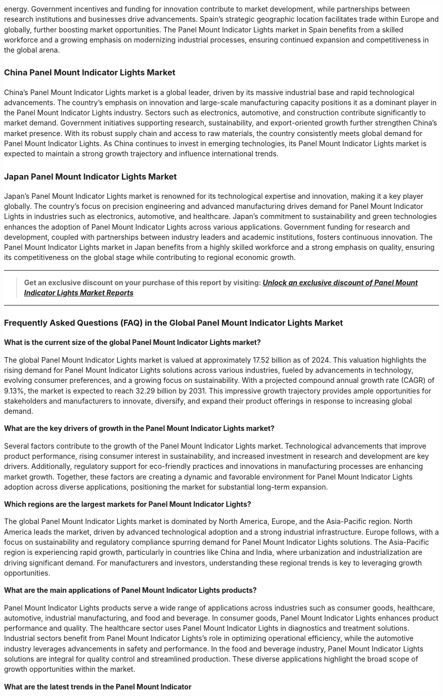energy. Government incentives and funding for innovation contribute to market development, while partnerships between research institutions and businesses drive advancements. Spain&rsquo;s strategic geographic location facilitates trade within Europe and globally, further boosting market opportunities. The Panel Mount Indicator Lights market in Spain benefits from a skilled workforce and a growing emphasis on modernizing industrial processes, ensuring continued expansion and competitiveness in the global arena.</p><h3>China Panel Mount Indicator Lights Market</h3><p>China&rsquo;s Panel Mount Indicator Lights market is a global leader, driven by its massive industrial base and rapid technological advancements. The country&rsquo;s emphasis on innovation and large-scale manufacturing capacity positions it as a dominant player in the Panel Mount Indicator Lights industry. Sectors such as electronics, automotive, and construction contribute significantly to market demand. Government initiatives supporting research, sustainability, and export-oriented growth further strengthen China&rsquo;s market presence. With its robust supply chain and access to raw materials, the country consistently meets global demand for Panel Mount Indicator Lights. As China continues to invest in emerging technologies, its Panel Mount Indicator Lights market is expected to maintain a strong growth trajectory and influence international trends.</p><h3>Japan Panel Mount Indicator Lights Market</h3><p>Japan&rsquo;s Panel Mount Indicator Lights market is renowned for its technological expertise and innovation, making it a key player globally. The country&rsquo;s focus on precision engineering and advanced manufacturing drives demand for Panel Mount Indicator Lights in industries such as electronics, automotive, and healthcare. Japan&rsquo;s commitment to sustainability and green technologies enhances the adoption of Panel Mount Indicator Lights across various applications. Government funding for research and development, coupled with partnerships between industry leaders and academic institutions, fosters continuous innovation. The Panel Mount Indicator Lights market in Japan benefits from a highly skilled workforce and a strong emphasis on quality, ensuring its competitiveness on the global stage while contributing to regional economic growth.</p><hr /><blockquote><p><strong>Get an exclusive discount on your purchase of this report by visiting: <em><a href="://marketresearchpulse.com/ask-for-discount/63684?utm_source=Github&amp;utm_medium=0111">Unlock an exclusive discount of Panel Mount Indicator Lights Market Reports</a></em>&nbsp;</strong></p></blockquote><hr /><h3>Frequently Asked Questions (FAQ) in the Global Panel Mount Indicator Lights Market</h3><p><strong>What is the current size of the global Panel Mount Indicator Lights market?</strong></p><p>The global Panel Mount Indicator Lights market is valued at approximately 17.52 billion as of 2024. This valuation highlights the rising demand for Panel Mount Indicator Lights solutions across various industries, fueled by advancements in technology, evolving consumer preferences, and a growing focus on sustainability. With a projected compound annual growth rate (CAGR) of 9.13%, the market is expected to reach 32.29 billion by 2031. This impressive growth trajectory provides ample opportunities for stakeholders and manufacturers to innovate, diversify, and expand their product offerings in response to increasing global demand.</p><p><strong>What are the key drivers of growth in the Panel Mount Indicator Lights market?</strong></p><p>Several factors contribute to the growth of the Panel Mount Indicator Lights market. Technological advancements that improve product performance, rising consumer interest in sustainability, and increased investment in research and development are key drivers. Additionally, regulatory support for eco-friendly practices and innovations in manufacturing processes are enhancing market growth. Together, these factors are creating a dynamic and favorable environment for Panel Mount Indicator Lights adoption across diverse applications, positioning the market for substantial long-term expansion.</p><p><strong>Which regions are the largest markets for Panel Mount Indicator Lights?</strong></p><p>The global Panel Mount Indicator Lights market is dominated by North America, Europe, and the Asia-Pacific region. North America leads the market, driven by advanced technological adoption and a strong industrial infrastructure. Europe follows, with a focus on sustainability and regulatory compliance spurring demand for Panel Mount Indicator Lights solutions. The Asia-Pacific region is experiencing rapid growth, particularly in countries like China and India, where urbanization and industrialization are driving significant demand. For manufacturers and investors, understanding these regional trends is key to leveraging growth opportunities.</p><p><strong>What are the main applications of Panel Mount Indicator Lights products?</strong></p><p>Panel Mount Indicator Lights products serve a wide range of applications across industries such as consumer goods, healthcare, automotive, industrial manufacturing, and food and beverage. In consumer goods, Panel Mount Indicator Lights enhances product performance and quality. The healthcare sector uses Panel Mount Indicator Lights in diagnostics and treatment solutions. Industrial sectors benefit from Panel Mount Indicator Lights&rsquo;s role in optimizing operational efficiency, while the automotive industry leverages advancements in safety and performance. In the food and beverage industry, Panel Mount Indicator Lights solutions are integral for quality control and streamlined production. These diverse applications highlight the broad scope of growth opportunities within the market.</p><p><strong>What are the latest trends in the Panel Mount Indicator